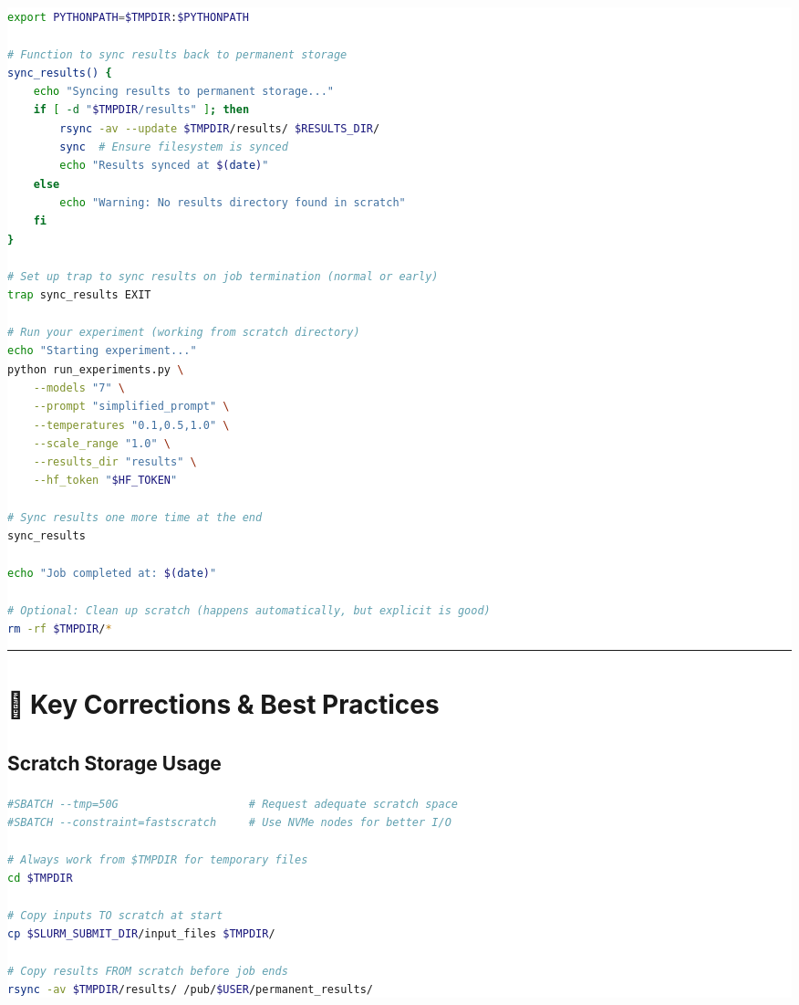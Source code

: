 ```bash
export PYTHONPATH=$TMPDIR:$PYTHONPATH

# Function to sync results back to permanent storage
sync_results() {
    echo "Syncing results to permanent storage..."
    if [ -d "$TMPDIR/results" ]; then
        rsync -av --update $TMPDIR/results/ $RESULTS_DIR/
        sync  # Ensure filesystem is synced
        echo "Results synced at $(date)"
    else
        echo "Warning: No results directory found in scratch"
    fi
}

# Set up trap to sync results on job termination (normal or early)
trap sync_results EXIT

# Run your experiment (working from scratch directory)
echo "Starting experiment..."
python run_experiments.py \
    --models "7" \
    --prompt "simplified_prompt" \
    --temperatures "0.1,0.5,1.0" \
    --scale_range "1.0" \
    --results_dir "results" \
    --hf_token "$HF_TOKEN"

# Sync results one more time at the end
sync_results

echo "Job completed at: $(date)"

# Optional: Clean up scratch (happens automatically, but explicit is good)
rm -rf $TMPDIR/*

```

---

# **🔧 Key Corrections & Best Practices**

## **Scratch Storage Usage**

```bash
#SBATCH --tmp=50G                    # Request adequate scratch space
#SBATCH --constraint=fastscratch     # Use NVMe nodes for better I/O

# Always work from $TMPDIR for temporary files
cd $TMPDIR

# Copy inputs TO scratch at start
cp $SLURM_SUBMIT_DIR/input_files $TMPDIR/

# Copy results FROM scratch before job ends
rsync -av $TMPDIR/results/ /pub/$USER/permanent_results/

```

